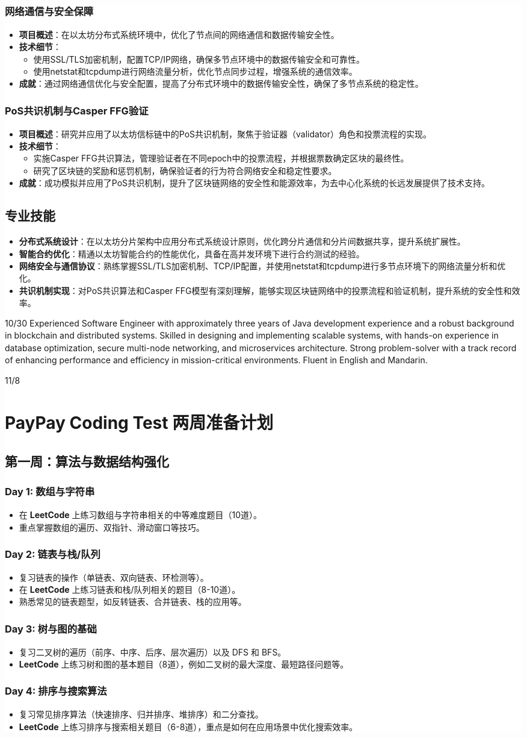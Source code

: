 ### 网络通信与安全保障
- **项目概述**：在以太坊分布式系统环境中，优化了节点间的网络通信和数据传输安全性。
- **技术细节**：
  - 使用SSL/TLS加密机制，配置TCP/IP网络，确保多节点环境中的数据传输安全和可靠性。
  - 使用netstat和tcpdump进行网络流量分析，优化节点同步过程，增强系统的通信效率。
- **成就**：通过网络通信优化与安全配置，提高了分布式环境中的数据传输安全性，确保了多节点系统的稳定性。

### PoS共识机制与Casper FFG验证
- **项目概述**：研究并应用了以太坊信标链中的PoS共识机制，聚焦于验证器（validator）角色和投票流程的实现。
- **技术细节**：
  - 实施Casper FFG共识算法，管理验证者在不同epoch中的投票流程，并根据票数确定区块的最终性。
  - 研究了区块链的奖励和惩罚机制，确保验证者的行为符合网络安全和稳定性要求。
- **成就**：成功模拟并应用了PoS共识机制，提升了区块链网络的安全性和能源效率，为去中心化系统的长远发展提供了技术支持。

## 专业技能

- **分布式系统设计**：在以太坊分片架构中应用分布式系统设计原则，优化跨分片通信和分片间数据共享，提升系统扩展性。
- **智能合约优化**：精通以太坊智能合约的性能优化，具备在高并发环境下进行合约测试的经验。
- **网络安全与通信协议**：熟练掌握SSL/TLS加密机制、TCP/IP配置，并使用netstat和tcpdump进行多节点环境下的网络流量分析和优化。
- **共识机制实现**：对PoS共识算法和Casper FFG模型有深刻理解，能够实现区块链网络中的投票流程和验证机制，提升系统的安全性和效率。

10/30
Experienced Software Engineer with approximately three years of Java development experience and a robust background in blockchain and distributed systems. Skilled in designing and implementing scalable systems, with hands-on experience in database optimization, secure multi-node networking, and microservices architecture. Strong problem-solver with a track record of enhancing performance and efficiency in mission-critical environments. Fluent in English and Mandarin.

11/8
# PayPay Coding Test 两周准备计划

## 第一周：算法与数据结构强化

### Day 1: 数组与字符串
- 在 **LeetCode** 上练习数组与字符串相关的中等难度题目（10道）。
- 重点掌握数组的遍历、双指针、滑动窗口等技巧。

### Day 2: 链表与栈/队列
- 复习链表的操作（单链表、双向链表、环检测等）。
- 在 **LeetCode** 上练习链表和栈/队列相关的题目（8-10道）。
- 熟悉常见的链表题型，如反转链表、合并链表、栈的应用等。

### Day 3: 树与图的基础
- 复习二叉树的遍历（前序、中序、后序、层次遍历）以及 DFS 和 BFS。
- **LeetCode** 上练习树和图的基本题目（8道），例如二叉树的最大深度、最短路径问题等。

### Day 4: 排序与搜索算法
- 复习常见排序算法（快速排序、归并排序、堆排序）和二分查找。
- **LeetCode** 上练习排序与搜索相关题目（6-8道），重点是如何在应用场景中优化搜索效率。
